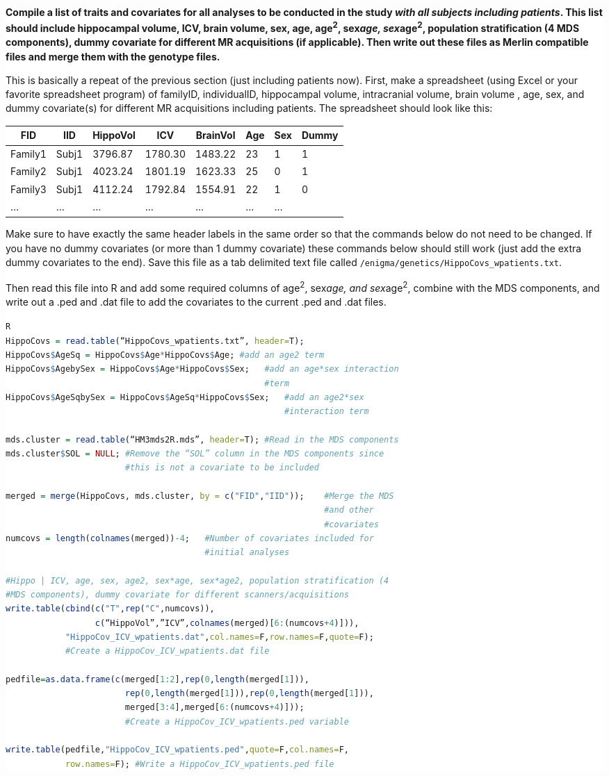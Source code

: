 **Compile a list of traits and covariates for all analyses to be conducted in 
the study *with all subjects including patients*. This list should include 
hippocampal volume, ICV, brain volume, sex, age, age<sup>2</sup>, sex*age, 
sex*age<sup>2</sup>, population stratification (4 MDS components), dummy 
covariate for different MR acquisitions (if applicable). Then write out these 
files as Merlin compatible files and merge them with the genotype files.**

This is basically a repeat of the previous section (just including patients 
now). First, make a spreadsheet (using Excel or your favorite spreadsheet 
program) of familyID, individualID, hippocampal volume, intracranial volume, 
brain volume , age, sex, and dummy covariate(s) for different MR acquisitions 
including patients. The spreadsheet should look like this:

| FID     | IID   | HippoVol | ICV     | BrainVol | Age | Sex | Dummy |
|---------|-------|----------|---------|----------|-----|-----|-------|
| Family1 | Subj1 | 3796.87  | 1780.30 | 1483.22  | 23  | 1   | 1     |
| Family2 | Subj1 | 4023.24  | 1801.19 | 1623.33  | 25  | 0   | 1     |
| Family3 | Subj1 | 4112.24  | 1792.84 | 1554.91  | 22  | 1   | 0     |
| …       | …     | …        | …       | …        | …   | …   |       |

Make sure to have exactly the same header labels in the same order so that the 
commands below do not need to be changed. If you have no dummy covariates (or 
more than 1 dummy covariate) these commands below should still work (just add 
the extra dummy covariates to the end). Save this file as a tab delimited text 
file called `/enigma/genetics/HippoCovs_wpatients.txt`.

Then read this file into R and add some required columns of age<sup>2</sup>, 
sex*age, and sex*age<sup>2</sup>, combine with the MDS components, and write out
a .ped and .dat file to add the covariates to the current .ped and .dat files.

```R
R
HippoCovs = read.table(“HippoCovs_wpatients.txt”, header=T);
HippoCovs$AgeSq = HippoCovs$Age*HippoCovs$Age; #add an age2 term
HippoCovs$AgebySex = HippoCovs$Age*HippoCovs$Sex;   #add an age*sex interaction 
                                                    #term
HippoCovs$AgeSqbySex = HippoCovs$AgeSq*HippoCovs$Sex;   #add an age2*sex 
                                                        #interaction term

mds.cluster = read.table(“HM3mds2R.mds”, header=T); #Read in the MDS components
mds.cluster$SOL = NULL; #Remove the “SOL” column in the MDS components since 
                        #this is not a covariate to be included

merged = merge(HippoCovs, mds.cluster, by = c("FID","IID"));    #Merge the MDS 
                                                                #and other 
                                                                #covariates
numcovs = length(colnames(merged))-4;   #Number of covariates included for 
                                        #initial analyses

#Hippo | ICV, age, sex, age2, sex*age, sex*age2, population stratification (4 
#MDS components), dummy covariate for different scanners/acquisitions
write.table(cbind(c("T",rep("C",numcovs)),
                  c(“HippoVol”,”ICV”,colnames(merged)[6:(numcovs+4)])),
            "HippoCov_ICV_wpatients.dat",col.names=F,row.names=F,quote=F); 
            #Create a HippoCov_ICV_wpatients.dat file

pedfile=as.data.frame(c(merged[1:2],rep(0,length(merged[1])),
                        rep(0,length(merged[1])),rep(0,length(merged[1])),
                        merged[3:4],merged[6:(numcovs+4)])); 
                        #Create a HippoCov_ICV_wpatients.ped variable
                        
write.table(pedfile,"HippoCov_ICV_wpatients.ped",quote=F,col.names=F,
            row.names=F); #Write a HippoCov_ICV_wpatients.ped file
```